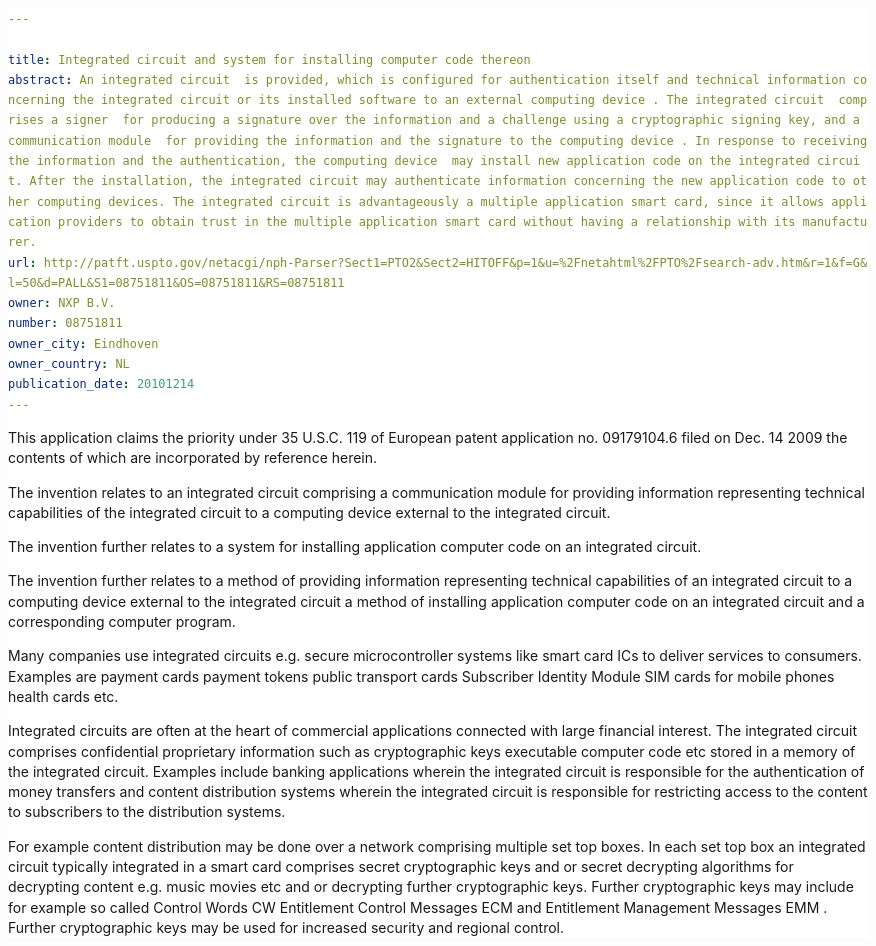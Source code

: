 ```yaml
---

title: Integrated circuit and system for installing computer code thereon
abstract: An integrated circuit  is provided, which is configured for authentication itself and technical information concerning the integrated circuit or its installed software to an external computing device . The integrated circuit  comprises a signer  for producing a signature over the information and a challenge using a cryptographic signing key, and a communication module  for providing the information and the signature to the computing device . In response to receiving the information and the authentication, the computing device  may install new application code on the integrated circuit. After the installation, the integrated circuit may authenticate information concerning the new application code to other computing devices. The integrated circuit is advantageously a multiple application smart card, since it allows application providers to obtain trust in the multiple application smart card without having a relationship with its manufacturer.
url: http://patft.uspto.gov/netacgi/nph-Parser?Sect1=PTO2&Sect2=HITOFF&p=1&u=%2Fnetahtml%2FPTO%2Fsearch-adv.htm&r=1&f=G&l=50&d=PALL&S1=08751811&OS=08751811&RS=08751811
owner: NXP B.V.
number: 08751811
owner_city: Eindhoven
owner_country: NL
publication_date: 20101214
---
```

This application claims the priority under 35 U.S.C. 119 of European patent application no. 09179104.6 filed on Dec. 14 2009 the contents of which are incorporated by reference herein.

The invention relates to an integrated circuit comprising a communication module for providing information representing technical capabilities of the integrated circuit to a computing device external to the integrated circuit.

The invention further relates to a system for installing application computer code on an integrated circuit.

The invention further relates to a method of providing information representing technical capabilities of an integrated circuit to a computing device external to the integrated circuit a method of installing application computer code on an integrated circuit and a corresponding computer program.

Many companies use integrated circuits e.g. secure microcontroller systems like smart card ICs to deliver services to consumers. Examples are payment cards payment tokens public transport cards Subscriber Identity Module SIM cards for mobile phones health cards etc.

Integrated circuits are often at the heart of commercial applications connected with large financial interest. The integrated circuit comprises confidential proprietary information such as cryptographic keys executable computer code etc stored in a memory of the integrated circuit. Examples include banking applications wherein the integrated circuit is responsible for the authentication of money transfers and content distribution systems wherein the integrated circuit is responsible for restricting access to the content to subscribers to the distribution systems.

For example content distribution may be done over a network comprising multiple set top boxes. In each set top box an integrated circuit typically integrated in a smart card comprises secret cryptographic keys and or secret decrypting algorithms for decrypting content e.g. music movies etc and or decrypting further cryptographic keys. Further cryptographic keys may include for example so called Control Words CW Entitlement Control Messages ECM and Entitlement Management Messages EMM . Further cryptographic keys may be used for increased security and regional control.
